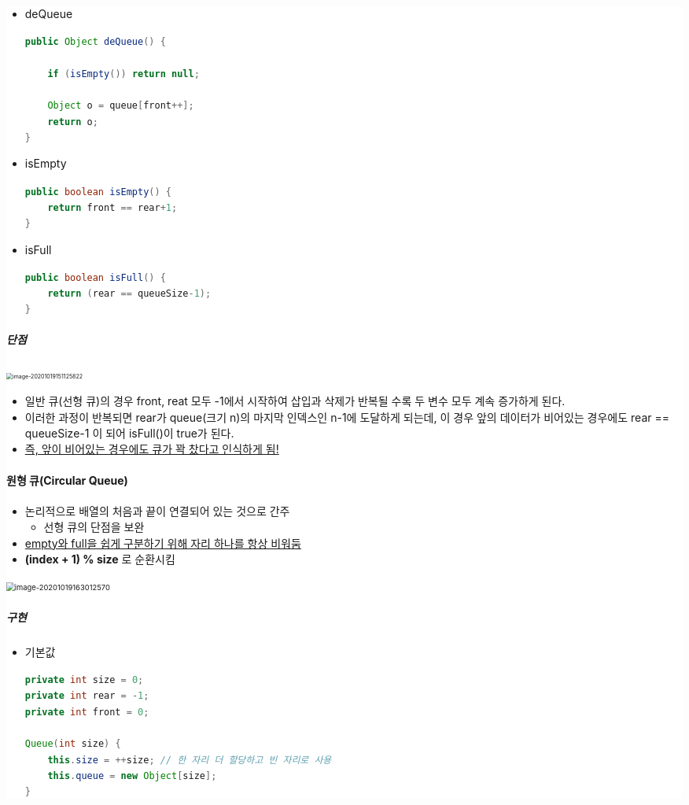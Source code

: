 - deQueue

  ```java
  public Object deQueue() {
      
      if (isEmpty()) return null;
      
      Object o = queue[front++];
      return o;
  }
  ```
  
- isEmpty

  ```java
  public boolean isEmpty() {
      return front == rear+1;
  }
  ```

- isFull

  ```java
  public boolean isFull() {
      return (rear == queueSize-1);
  }
  ```

##### 단점

<img src="C:\Users\KJH\AppData\Roaming\Typora\typora-user-images\image-20201019151125822.png" alt="image-20201019151125822" style="zoom:50%;" />

- 일반 큐(선형 큐)의 경우 front, reat 모두 -1에서 시작하여 삽입과 삭제가 반복될 수록 두 변수 모두 계속 증가하게 된다.
- 이러한 과정이 반복되면 rear가 queue(크기 n)의 마지막 인덱스인 n-1에 도달하게 되는데, 이 경우 앞의 데이터가 비어있는 경우에도 rear == queueSize-1 이 되어 isFull()이 true가 된다.
- <u>즉, 앞이 비어있는 경우에도 큐가 꽉 찼다고 인식하게 됨!</u>

#### 원형 큐(Circular Queue)

- 논리적으로 배열의 처음과 끝이 연결되어 있는 것으로 간주
  - 선형 큐의 단점을 보완
- <u>empty와 full을 쉽게 구분하기 위해 자리 하나를 항상 비워둠</u>
- **(index + 1) % size** 로 순환시킴

<img src="C:\Users\KJH\AppData\Roaming\Typora\typora-user-images\image-20201019163012570.png" alt="image-20201019163012570" style="zoom:67%;" />

##### 구현

- 기본값

  ```java
  private int size = 0; 
  private int rear = -1; 
  private int front = 0;
  
  Queue(int size) {
      this.size = ++size; // 한 자리 더 할당하고 빈 자리로 사용
      this.queue = new Object[size];
  }
  ```

